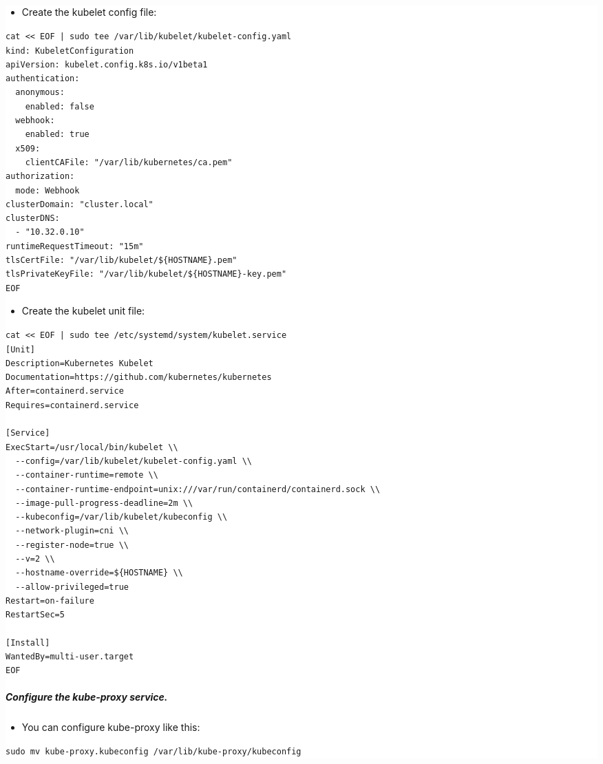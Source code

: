 - Create the kubelet config file:
```
cat << EOF | sudo tee /var/lib/kubelet/kubelet-config.yaml
kind: KubeletConfiguration
apiVersion: kubelet.config.k8s.io/v1beta1
authentication:
  anonymous:
    enabled: false
  webhook:
    enabled: true
  x509:
    clientCAFile: "/var/lib/kubernetes/ca.pem"
authorization:
  mode: Webhook
clusterDomain: "cluster.local"
clusterDNS:
  - "10.32.0.10"
runtimeRequestTimeout: "15m"
tlsCertFile: "/var/lib/kubelet/${HOSTNAME}.pem"
tlsPrivateKeyFile: "/var/lib/kubelet/${HOSTNAME}-key.pem"
EOF
```

- Create the kubelet unit file:
```
cat << EOF | sudo tee /etc/systemd/system/kubelet.service
[Unit]
Description=Kubernetes Kubelet
Documentation=https://github.com/kubernetes/kubernetes
After=containerd.service
Requires=containerd.service

[Service]
ExecStart=/usr/local/bin/kubelet \\
  --config=/var/lib/kubelet/kubelet-config.yaml \\
  --container-runtime=remote \\
  --container-runtime-endpoint=unix:///var/run/containerd/containerd.sock \\
  --image-pull-progress-deadline=2m \\
  --kubeconfig=/var/lib/kubelet/kubeconfig \\
  --network-plugin=cni \\
  --register-node=true \\
  --v=2 \\
  --hostname-override=${HOSTNAME} \\
  --allow-privileged=true
Restart=on-failure
RestartSec=5

[Install]
WantedBy=multi-user.target
EOF
```

##### Configure the kube-proxy service.
- You can configure kube-proxy like this:
```
sudo mv kube-proxy.kubeconfig /var/lib/kube-proxy/kubeconfig
```
